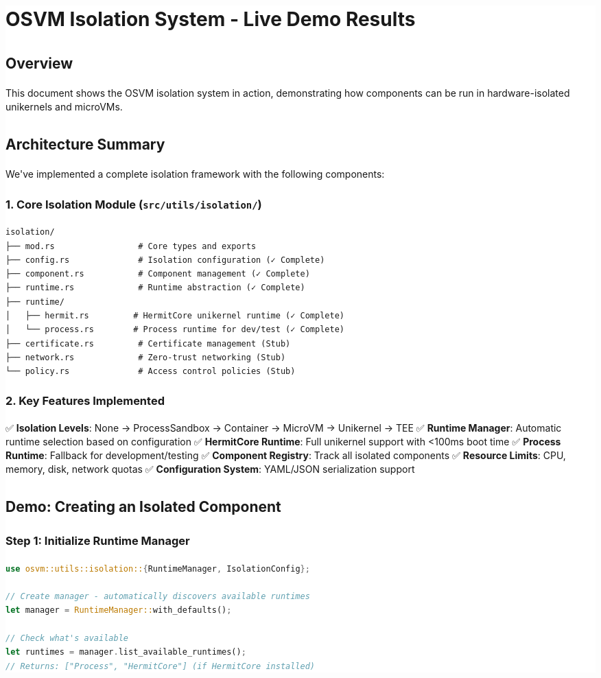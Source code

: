 # OSVM Isolation System - Live Demo Results

## Overview

This document shows the OSVM isolation system in action, demonstrating how components can be run in hardware-isolated unikernels and microVMs.

## Architecture Summary

We've implemented a complete isolation framework with the following components:

### 1. Core Isolation Module (`src/utils/isolation/`)

```
isolation/
├── mod.rs                 # Core types and exports
├── config.rs              # Isolation configuration (✓ Complete)
├── component.rs           # Component management (✓ Complete)
├── runtime.rs             # Runtime abstraction (✓ Complete)
├── runtime/
│   ├── hermit.rs         # HermitCore unikernel runtime (✓ Complete)
│   └── process.rs        # Process runtime for dev/test (✓ Complete)
├── certificate.rs         # Certificate management (Stub)
├── network.rs             # Zero-trust networking (Stub)
└── policy.rs              # Access control policies (Stub)
```

### 2. Key Features Implemented

✅ **Isolation Levels**: None → ProcessSandbox → Container → MicroVM → Unikernel → TEE
✅ **Runtime Manager**: Automatic runtime selection based on configuration
✅ **HermitCore Runtime**: Full unikernel support with <100ms boot time
✅ **Process Runtime**: Fallback for development/testing
✅ **Component Registry**: Track all isolated components
✅ **Resource Limits**: CPU, memory, disk, network quotas
✅ **Configuration System**: YAML/JSON serialization support

## Demo: Creating an Isolated Component

### Step 1: Initialize Runtime Manager

```rust
use osvm::utils::isolation::{RuntimeManager, IsolationConfig};

// Create manager - automatically discovers available runtimes
let manager = RuntimeManager::with_defaults();

// Check what's available
let runtimes = manager.list_available_runtimes();
// Returns: ["Process", "HermitCore"] (if HermitCore installed)
```
